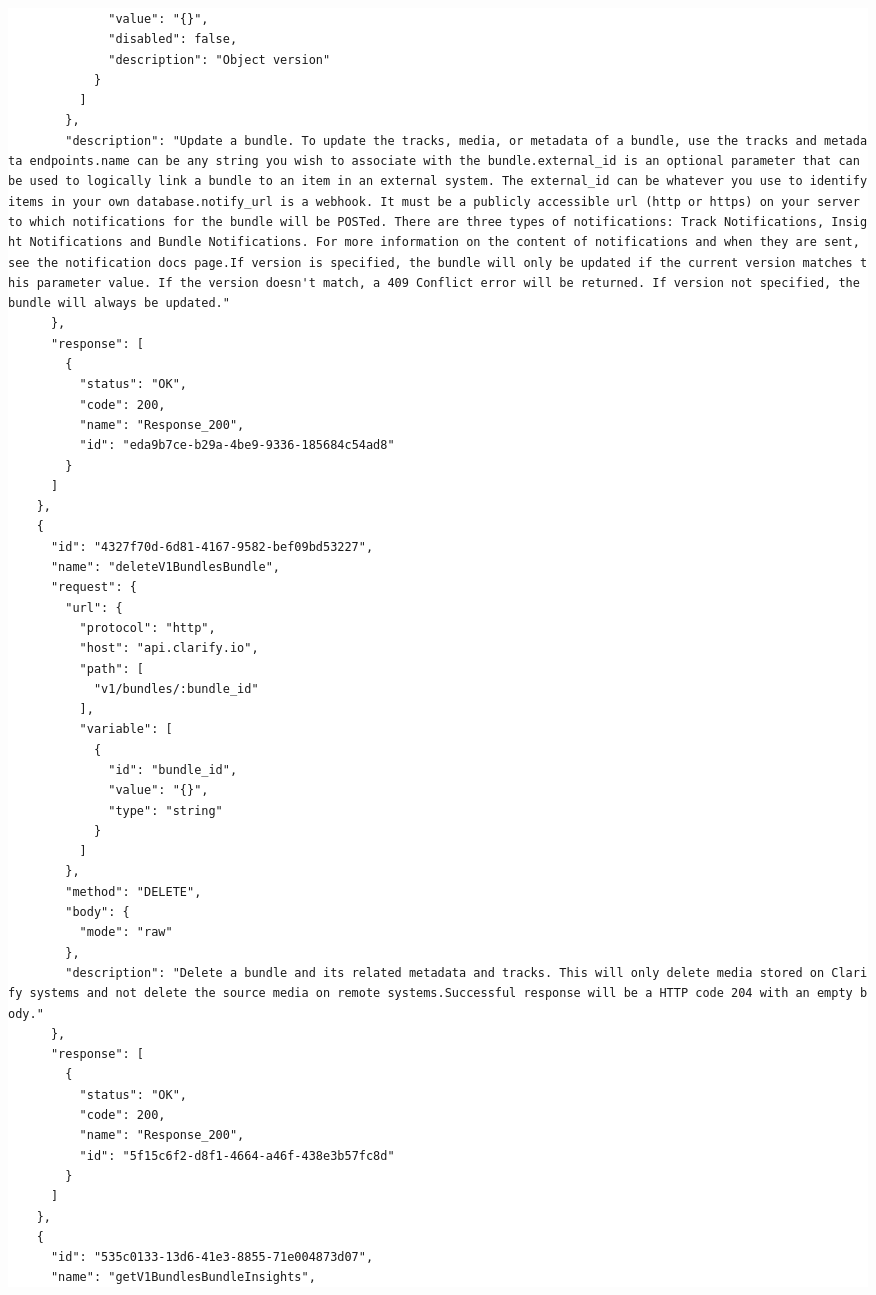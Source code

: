                   "value": "{}",
                  "disabled": false,
                  "description": "Object version"
                }
              ]
            },
            "description": "Update a bundle. To update the tracks, media, or metadata of a bundle, use the tracks and metadata endpoints.name can be any string you wish to associate with the bundle.external_id is an optional parameter that can be used to logically link a bundle to an item in an external system. The external_id can be whatever you use to identify items in your own database.notify_url is a webhook. It must be a publicly accessible url (http or https) on your server to which notifications for the bundle will be POSTed. There are three types of notifications: Track Notifications, Insight Notifications and Bundle Notifications. For more information on the content of notifications and when they are sent, see the notification docs page.If version is specified, the bundle will only be updated if the current version matches this parameter value. If the version doesn't match, a 409 Conflict error will be returned. If version not specified, the bundle will always be updated."
          },
          "response": [
            {
              "status": "OK",
              "code": 200,
              "name": "Response_200",
              "id": "eda9b7ce-b29a-4be9-9336-185684c54ad8"
            }
          ]
        },
        {
          "id": "4327f70d-6d81-4167-9582-bef09bd53227",
          "name": "deleteV1BundlesBundle",
          "request": {
            "url": {
              "protocol": "http",
              "host": "api.clarify.io",
              "path": [
                "v1/bundles/:bundle_id"
              ],
              "variable": [
                {
                  "id": "bundle_id",
                  "value": "{}",
                  "type": "string"
                }
              ]
            },
            "method": "DELETE",
            "body": {
              "mode": "raw"
            },
            "description": "Delete a bundle and its related metadata and tracks. This will only delete media stored on Clarify systems and not delete the source media on remote systems.Successful response will be a HTTP code 204 with an empty body."
          },
          "response": [
            {
              "status": "OK",
              "code": 200,
              "name": "Response_200",
              "id": "5f15c6f2-d8f1-4664-a46f-438e3b57fc8d"
            }
          ]
        },
        {
          "id": "535c0133-13d6-41e3-8855-71e004873d07",
          "name": "getV1BundlesBundleInsights",